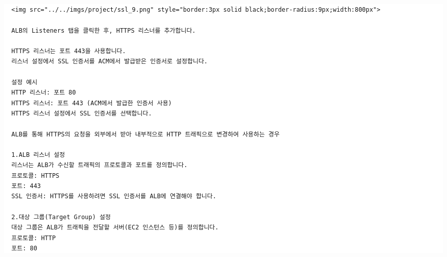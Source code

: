       <img src="../../imgs/project/ssl_9.png" style="border:3px solid black;border-radius:9px;width:800px">   

      ALB의 Listeners 탭을 클릭한 후, HTTPS 리스너를 추가합니다.   

      HTTPS 리스너는 포트 443을 사용합니다.   
      리스너 설정에서 SSL 인증서를 ACM에서 발급받은 인증서로 설정합니다.   
      
      설정 예시   
      HTTP 리스너: 포트 80   
      HTTPS 리스너: 포트 443 (ACM에서 발급한 인증서 사용)   
      HTTPS 리스너 설정에서 SSL 인증서를 선택합니다.   

      ALB를 통해 HTTPS의 요청을 외부에서 받아 내부적으로 HTTP 트래픽으로 변경하여 사용하는 경우   

      1.ALB 리스너 설정   
      리스너는 ALB가 수신할 트래픽의 프로토콜과 포트를 정의합니다.   
      프로토콜: HTTPS   
      포트: 443   
      SSL 인증서: HTTPS를 사용하려면 SSL 인증서를 ALB에 연결해야 합니다.   

      2.대상 그룹(Target Group) 설정   
      대상 그룹은 ALB가 트래픽을 전달할 서버(EC2 인스턴스 등)를 정의합니다.   
      프로토콜: HTTP   
      포트: 80   
